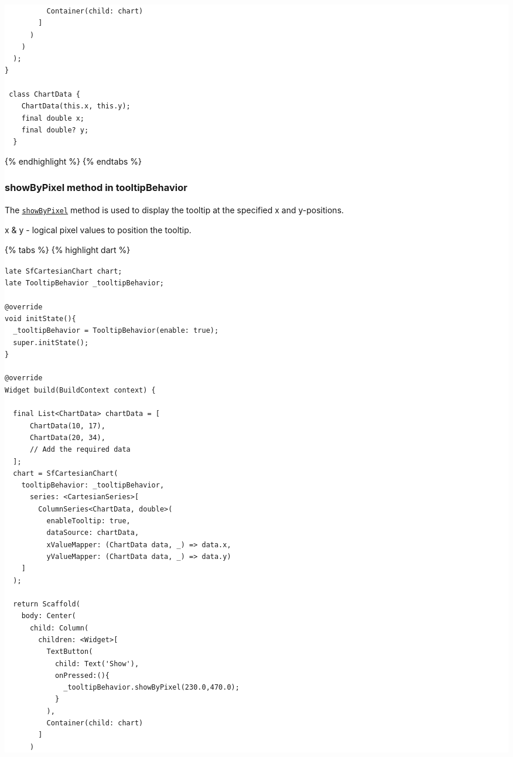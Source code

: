               Container(child: chart)
            ]
          )
        )
      );
    }

     class ChartData {
        ChartData(this.x, this.y);
        final double x;
        final double? y;
      }


  {% endhighlight %}
{% endtabs %}

### showByPixel method in tooltipBehavior

The [`showByPixel`](https://pub.dev/documentation/syncfusion_flutter_charts/latest/charts/TooltipBehavior/showByPixel.html) method is used to display the tooltip at the specified x and y-positions.

x & y - logical pixel values to position the tooltip.

{% tabs %}
{% highlight dart %} 

    late SfCartesianChart chart;
    late TooltipBehavior _tooltipBehavior;
    
    @override
    void initState(){
      _tooltipBehavior = TooltipBehavior(enable: true);
      super.initState();
    }

    @override
    Widget build(BuildContext context) {

      final List<ChartData> chartData = [
          ChartData(10, 17),
          ChartData(20, 34),
          // Add the required data
      ];
      chart = SfCartesianChart(
        tooltipBehavior: _tooltipBehavior,
          series: <CartesianSeries>[
            ColumnSeries<ChartData, double>(
              enableTooltip: true,
              dataSource: chartData,
              xValueMapper: (ChartData data, _) => data.x,
              yValueMapper: (ChartData data, _) => data.y)
        ]
      );

      return Scaffold(
        body: Center(
          child: Column(
            children: <Widget>[
              TextButton(
                child: Text('Show'),
                onPressed:(){
                  _tooltipBehavior.showByPixel(230.0,470.0);
                }
              ),
              Container(child: chart)
            ]
          )
